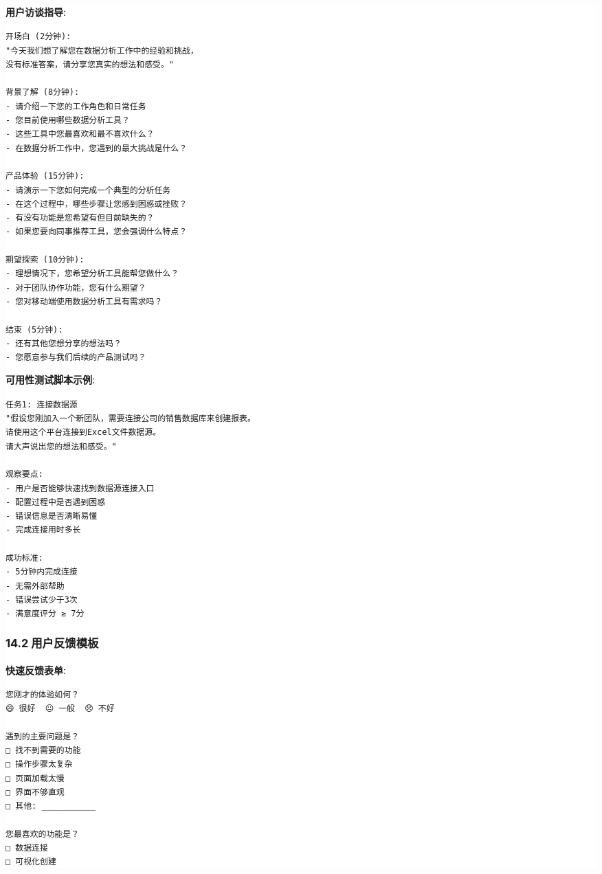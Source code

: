 **用户访谈指导**:
```
开场白 (2分钟):
"今天我们想了解您在数据分析工作中的经验和挑战，
没有标准答案，请分享您真实的想法和感受。"

背景了解 (8分钟):
- 请介绍一下您的工作角色和日常任务
- 您目前使用哪些数据分析工具？
- 这些工具中您最喜欢和最不喜欢什么？
- 在数据分析工作中，您遇到的最大挑战是什么？

产品体验 (15分钟):
- 请演示一下您如何完成一个典型的分析任务
- 在这个过程中，哪些步骤让您感到困惑或挫败？
- 有没有功能是您希望有但目前缺失的？
- 如果您要向同事推荐工具，您会强调什么特点？

期望探索 (10分钟):
- 理想情况下，您希望分析工具能帮您做什么？
- 对于团队协作功能，您有什么期望？
- 您对移动端使用数据分析工具有需求吗？

结束 (5分钟):
- 还有其他您想分享的想法吗？
- 您愿意参与我们后续的产品测试吗？
```

**可用性测试脚本示例**:
```
任务1: 连接数据源
"假设您刚加入一个新团队，需要连接公司的销售数据库来创建报表。
请使用这个平台连接到Excel文件数据源。
请大声说出您的想法和感受。"

观察要点:
- 用户是否能够快速找到数据源连接入口
- 配置过程中是否遇到困惑
- 错误信息是否清晰易懂
- 完成连接用时多长

成功标准:
- 5分钟内完成连接
- 无需外部帮助
- 错误尝试少于3次
- 满意度评分 ≥ 7分
```

### 14.2 用户反馈模板

**快速反馈表单**:
```
您刚才的体验如何？
😄 很好  😐 一般  😞 不好

遇到的主要问题是？
□ 找不到需要的功能
□ 操作步骤太复杂
□ 页面加载太慢  
□ 界面不够直观
□ 其他: ___________

您最喜欢的功能是？
□ 数据连接
□ 可视化创建
```